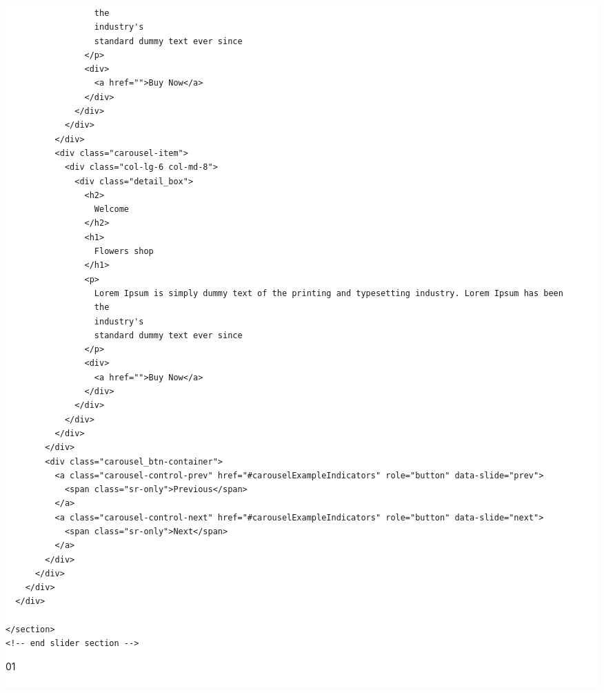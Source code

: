                       the
                      industry's
                      standard dummy text ever since
                    </p>
                    <div>
                      <a href="">Buy Now</a>
                    </div>
                  </div>
                </div>
              </div>
              <div class="carousel-item">
                <div class="col-lg-6 col-md-8">
                  <div class="detail_box">
                    <h2>
                      Welcome
                    </h2>
                    <h1>
                      Flowers shop
                    </h1>
                    <p>
                      Lorem Ipsum is simply dummy text of the printing and typesetting industry. Lorem Ipsum has been
                      the
                      industry's
                      standard dummy text ever since
                    </p>
                    <div>
                      <a href="">Buy Now</a>
                    </div>
                  </div>
                </div>
              </div>
            </div>
            <div class="carousel_btn-container">
              <a class="carousel-control-prev" href="#carouselExampleIndicators" role="button" data-slide="prev">
                <span class="sr-only">Previous</span>
              </a>
              <a class="carousel-control-next" href="#carouselExampleIndicators" role="button" data-slide="next">
                <span class="sr-only">Next</span>
              </a>
            </div>
          </div>
        </div>
      </div>

    </section>
    <!-- end slider section -->
  </div>

  
  <section class="about_section ">
    <div class="section_number">
      01
    </div>
    <div class="container">
      <div class="row">
        <div class="col-md-6 col-xl-7">
          <div class="img-box">
            <img src="images/about-img.png" alt="" />
          </div>
        </div>
        <div class="col-md-5 col-xl-5">
          <div class="detail_box">
            <div class="heading_container justify-content-end">
              <h2>